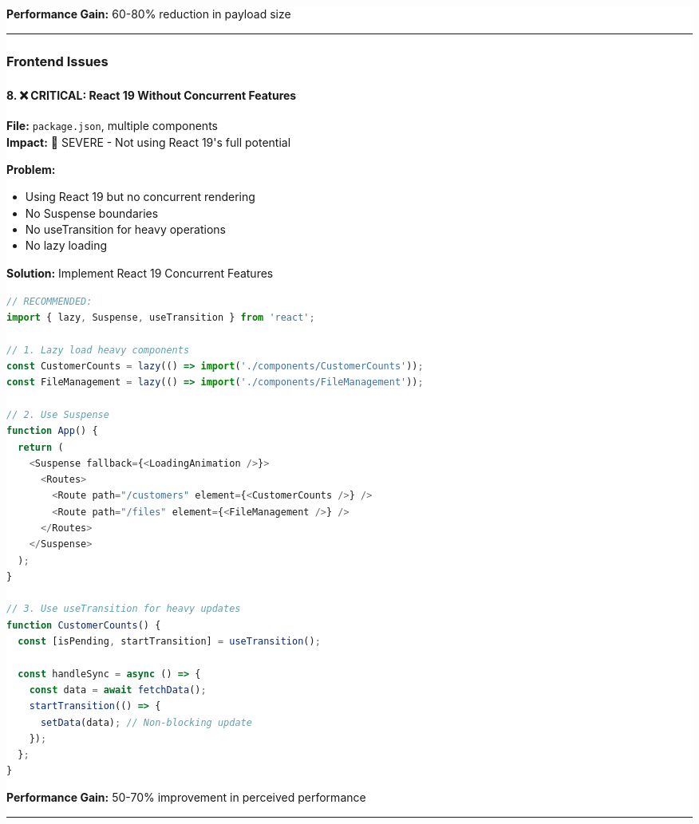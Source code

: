 **Performance Gain:** 60-80% reduction in payload size

---

### **Frontend Issues**

#### 8. ❌ **CRITICAL: React 19 Without Concurrent Features**
**File:** `package.json`, multiple components  
**Impact:** 🔴 SEVERE - Not using React 19's full potential

**Problem:**
- Using React 19 but no concurrent rendering
- No Suspense boundaries
- No useTransition for heavy operations
- No lazy loading

**Solution:** Implement React 19 Concurrent Features
```javascript
// RECOMMENDED:
import { lazy, Suspense, useTransition } from 'react';

// 1. Lazy load heavy components
const CustomerCounts = lazy(() => import('./components/CustomerCounts'));
const FileManagement = lazy(() => import('./components/FileManagement'));

// 2. Use Suspense
function App() {
  return (
    <Suspense fallback={<LoadingAnimation />}>
      <Routes>
        <Route path="/customers" element={<CustomerCounts />} />
        <Route path="/files" element={<FileManagement />} />
      </Routes>
    </Suspense>
  );
}

// 3. Use useTransition for heavy updates
function CustomerCounts() {
  const [isPending, startTransition] = useTransition();
  
  const handleSync = async () => {
    const data = await fetchData();
    startTransition(() => {
      setData(data); // Non-blocking update
    });
  };
}
```

**Performance Gain:** 50-70% improvement in perceived performance

---